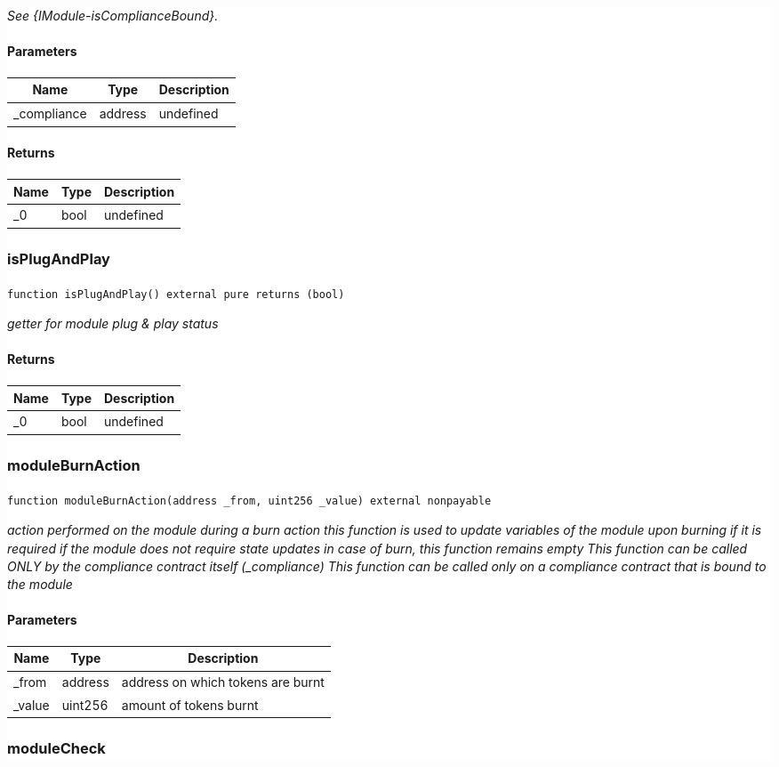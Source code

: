 
*See {IModule-isComplianceBound}.*

#### Parameters

| Name | Type | Description |
|---|---|---|
| _compliance | address | undefined |

#### Returns

| Name | Type | Description |
|---|---|---|
| _0 | bool | undefined |

### isPlugAndPlay

```solidity
function isPlugAndPlay() external pure returns (bool)
```



*getter for module plug &amp; play status*


#### Returns

| Name | Type | Description |
|---|---|---|
| _0 | bool | undefined |

### moduleBurnAction

```solidity
function moduleBurnAction(address _from, uint256 _value) external nonpayable
```



*action performed on the module during a burn action  this function is used to update variables of the module upon burning if it is required  if the module does not require state updates in case of burn, this function remains empty  This function can be called ONLY by the compliance contract itself (_compliance)  This function can be called only on a compliance contract that is bound to the module*

#### Parameters

| Name | Type | Description |
|---|---|---|
| _from | address | address on which tokens are burnt |
| _value | uint256 | amount of tokens burnt |

### moduleCheck
